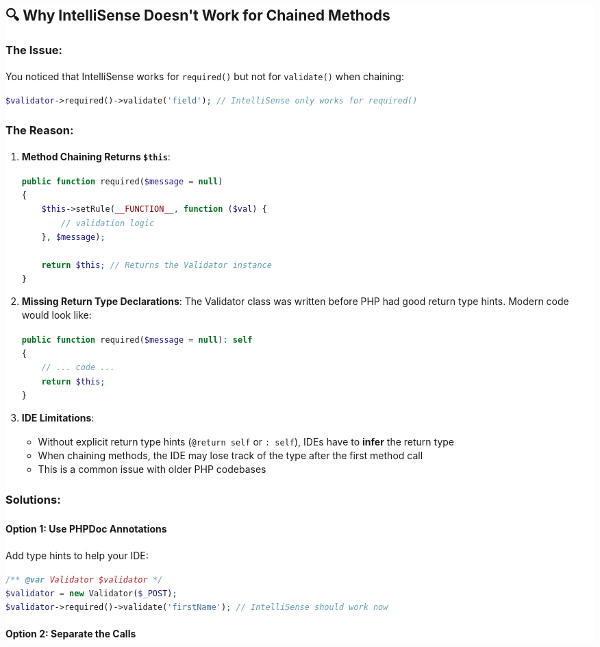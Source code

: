 ## 🔍 **Why IntelliSense Doesn't Work for Chained Methods**

### The Issue:

You noticed that IntelliSense works for `required()` but not for `validate()` when chaining:

```php
$validator->required()->validate('field'); // IntelliSense only works for required()
```

### The Reason:

1. **Method Chaining Returns `$this`**:

   ```php
   public function required($message = null)
   {
       $this->setRule(__FUNCTION__, function ($val) {
           // validation logic
       }, $message);

       return $this; // Returns the Validator instance
   }
   ```

2. **Missing Return Type Declarations**:
   The Validator class was written before PHP had good return type hints. Modern code would look like:

   ```php
   public function required($message = null): self
   {
       // ... code ...
       return $this;
   }
   ```

3. **IDE Limitations**:
   - Without explicit return type hints (`@return self` or `: self`), IDEs have to **infer** the return type
   - When chaining methods, the IDE may lose track of the type after the first method call
   - This is a common issue with older PHP codebases

### Solutions:

#### **Option 1: Use PHPDoc Annotations**

Add type hints to help your IDE:

```php
/** @var Validator $validator */
$validator = new Validator($_POST);
$validator->required()->validate('firstName'); // IntelliSense should work now
```

#### **Option 2: Separate the Calls**
